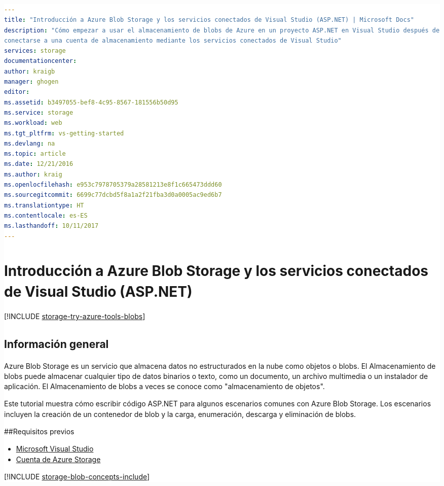 ```yaml
---
title: "Introducción a Azure Blob Storage y los servicios conectados de Visual Studio (ASP.NET) | Microsoft Docs"
description: "Cómo empezar a usar el almacenamiento de blobs de Azure en un proyecto ASP.NET en Visual Studio después de conectarse a una cuenta de almacenamiento mediante los servicios conectados de Visual Studio"
services: storage
documentationcenter: 
author: kraigb
manager: ghogen
editor: 
ms.assetid: b3497055-bef8-4c95-8567-181556b50d95
ms.service: storage
ms.workload: web
ms.tgt_pltfrm: vs-getting-started
ms.devlang: na
ms.topic: article
ms.date: 12/21/2016
ms.author: kraig
ms.openlocfilehash: e953c7978705379a28581213e8f1c665473ddd60
ms.sourcegitcommit: 6699c77dcbd5f8a1a2f21fba3d0a0005ac9ed6b7
ms.translationtype: HT
ms.contentlocale: es-ES
ms.lasthandoff: 10/11/2017
---
```

# <a name="get-started-with-azure-blob-storage-and-visual-studio-connected-services-aspnet"></a>Introducción a Azure Blob Storage y los servicios conectados de Visual Studio (ASP.NET)
[!INCLUDE [storage-try-azure-tools-blobs](../../includes/storage-try-azure-tools-blobs.md)]

## <a name="overview"></a>Información general

Azure Blob Storage es un servicio que almacena datos no estructurados en la nube como objetos o blobs. El Almacenamiento de blobs puede almacenar cualquier tipo de datos binarios o texto, como un documento, un archivo multimedia o un instalador de aplicación. El Almacenamiento de blobs a veces se conoce como "almacenamiento de objetos".

Este tutorial muestra cómo escribir código ASP.NET para algunos escenarios comunes con Azure Blob Storage. Los escenarios incluyen la creación de un contenedor de blob y la carga, enumeración, descarga y eliminación de blobs.

##<a name="prerequisites"></a>Requisitos previos

* [Microsoft Visual Studio](https://www.visualstudio.com/downloads/)
* [Cuenta de Azure Storage](../storage/common/storage-create-storage-account.md#create-a-storage-account)

[!INCLUDE [storage-blob-concepts-include](../../includes/storage-blob-concepts-include.md)]
